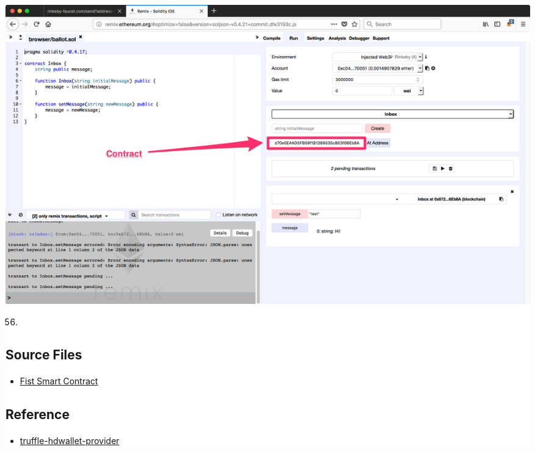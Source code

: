![image](/public/notes/ethereum-and-solidity-the-complete-developers-guide/deployedcontract.png)

56.

## Source Files
* [Fist Smart Contract](https://github.com/jojozhuang/Note/tree/master/EthereumSolidity/SmartContract)

## Reference
* [truffle-hdwallet-provider](https://github.com/trufflesuite/truffle-hdwallet-provider)
